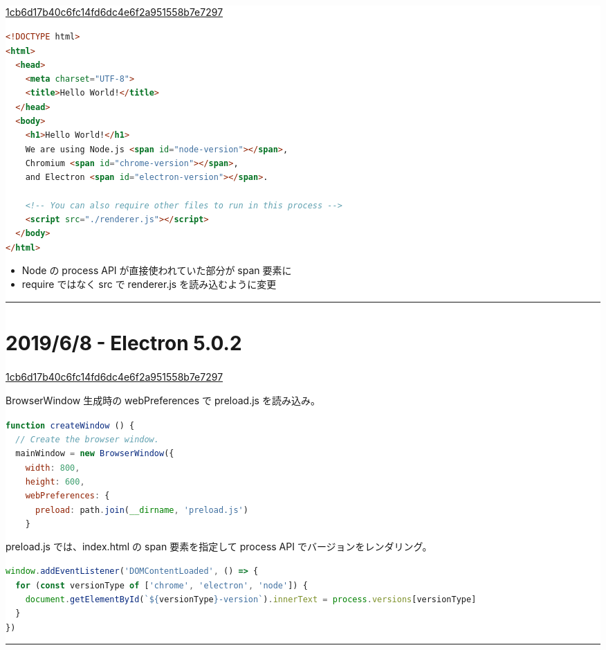 [1cb6d17b40c6fc14fd6dc4e6f2a951558b7e7297](https://github.com/electron/electron-quick-start/tree/1cb6d17b40c6fc14fd6dc4e6f2a951558b7e7297)

```html {14,9-11}
<!DOCTYPE html>
<html>
  <head>
    <meta charset="UTF-8">
    <title>Hello World!</title>
  </head>
  <body>
    <h1>Hello World!</h1>
    We are using Node.js <span id="node-version"></span>,
    Chromium <span id="chrome-version"></span>,
    and Electron <span id="electron-version"></span>.

    <!-- You can also require other files to run in this process -->
    <script src="./renderer.js"></script>
  </body>
</html>
```

- Node の process API が直接使われていた部分が span 要素に
- require ではなく src で renderer.js を読み込むように変更

---

# 2019/6/8 - Electron 5.0.2

[1cb6d17b40c6fc14fd6dc4e6f2a951558b7e7297](https://github.com/electron/electron-quick-start/tree/1cb6d17b40c6fc14fd6dc4e6f2a951558b7e7297)

BrowserWindow 生成時の webPreferences で preload.js を読み込み。

```js {7}
function createWindow () {
  // Create the browser window.
  mainWindow = new BrowserWindow({
    width: 800,
    height: 600,
    webPreferences: {
      preload: path.join(__dirname, 'preload.js')
    }
```

preload.js では、index.html の span 要素を指定して process API でバージョンをレンダリング。

```js
window.addEventListener('DOMContentLoaded', () => {
  for (const versionType of ['chrome', 'electron', 'node']) {
    document.getElementById(`${versionType}-version`).innerText = process.versions[versionType]
  }
})
```

---

[^1]: preload.js で DOM 操作やってしまってるのでサンプルとしては微妙だが。